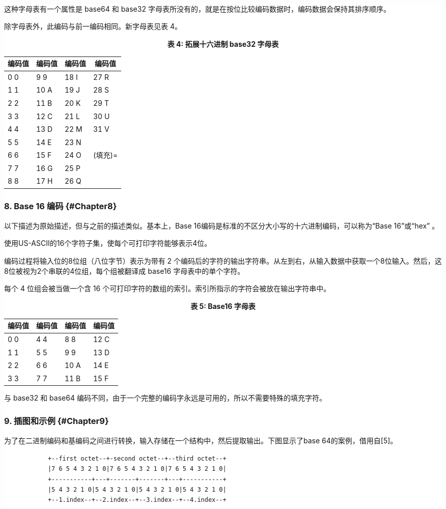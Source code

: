 这种字母表有一个属性是 base64 和 base32 字母表所没有的，就是在按位比较编码数据时，编码数据会保持其排序顺序。  

除字母表外，此编码与前一编码相同。新字母表见表 4。 

<center><strong>表 4: 拓展十六进制 base32 字母表</strong></center>
  
|编码值 |编码值 |编码值 |编码值 |
|-------|-------|-------|-------|
| 0 0 | 9 9 |18 I |27 R |
| 1 1 |10 A |19 J |28 S |
| 2 2 |11 B |20 K |29 T |  
| 3 3 |12 C |21 L |30 U |  
| 4 4 |13 D |22 M |31 V |  
| 5 5 |14 E |23 N ||  
| 6 6 |15 F |24 O |(填充)=|  
| 7 7 |16 G |25 P ||  
| 8 8 |17 H |26 Q ||  

### 8. Base 16 编码    {#Chapter8}

以下描述为原始描述，但与之前的描述类似。基本上，Base 16编码是标准的不区分大小写的十六进制编码，可以称为“Base 16”或“hex” 。  

使用US-ASCII的16个字符子集，使每个可打印字符能够表示4位。   

编码过程将输入位的8位组（八位字节）表示为带有 2 个编码后的字符的输出字符串。从左到右，从输入数据中获取一个8位输入。然后，这8位被视为2个串联的4位组，每个组被翻译成 base16 字母表中的单个字符。   

每个 4 位组会被当做一个含 16 个可打印字符的数组的索引。索引所指示的字符会被放在输出字符串中。  

<center><strong>表 5: Base16 字母表</strong></center>
  
|编码值 |编码值 |编码值 |编码值 |
|-------|-------|-------|-------|
| 0 0 | 4 4 | 8 8 |12 C |
| 1 1 | 5 5 | 9 9 |13 D |
| 2 2 | 6 6 |10 A |14 E |  
| 3 3 | 7 7 |11 B |15 F |  
  
与 base32 和 base64 编码不同，由于一个完整的编码字永远是可用的，所以不需要特殊的填充字符。  

### 9. 插图和示例     {#Chapter9}

为了在二进制编码和基编码之间进行转换，输入存储在一个结构中，然后提取输出。下图显示了base 64的案例，借用自[5]。  

```
            +--first octet--+-second octet--+--third octet--+
            |7 6 5 4 3 2 1 0|7 6 5 4 3 2 1 0|7 6 5 4 3 2 1 0|
            +-----------+---+-------+-------+---+-----------+
            |5 4 3 2 1 0|5 4 3 2 1 0|5 4 3 2 1 0|5 4 3 2 1 0|
            +--1.index--+--2.index--+--3.index--+--4.index--+  
```
